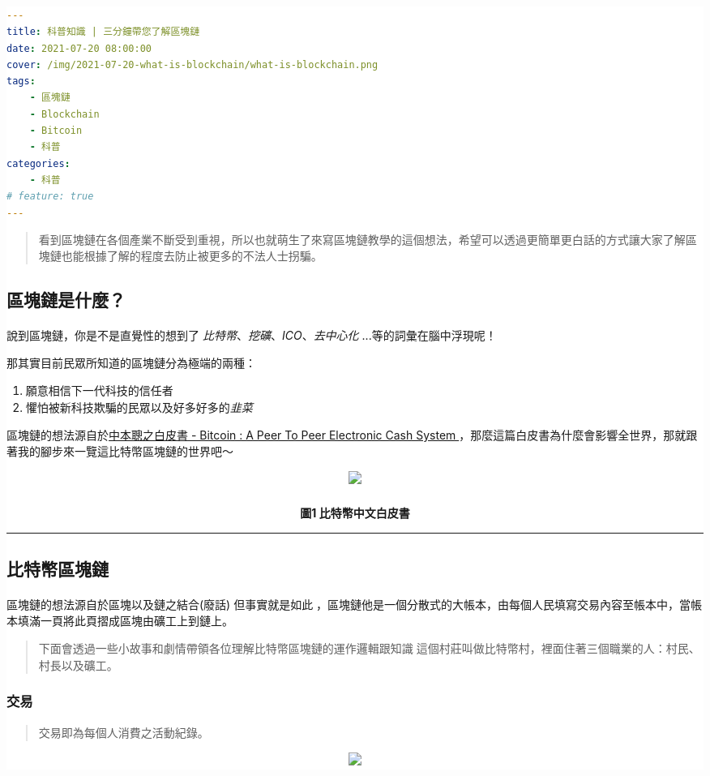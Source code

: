 ```yaml
---
title: 科普知識 | 三分鐘帶您了解區塊鏈
date: 2021-07-20 08:00:00
cover: /img/2021-07-20-what-is-blockchain/what-is-blockchain.png
tags:
    - 區塊鏈
    - Blockchain
    - Bitcoin
    - 科普
categories:
    - 科普
# feature: true
---
```

> 看到區塊鏈在各個產業不斷受到重視，所以也就萌生了來寫區塊鏈教學的這個想法，希望可以透過更簡單更白話的方式讓大家了解區塊鏈也能根據了解的程度去防止被更多的不法人士拐騙。

## 區塊鏈是什麼？ 
說到區塊鏈，你是不是直覺性的想到了 *比特幣*、*挖礦*、*ICO*、*去中心化* ...等的詞彙在腦中浮現呢！

那其實目前民眾所知道的區塊鏈分為極端的兩種：
1. 願意相信下一代科技的信任者
2. 懼怕被新科技欺騙的民眾以及好多好多的*韭菜*

區塊鏈的想法源自於[中本聰之白皮書 - Bitcoin : A Peer To Peer Electronic Cash System ](http://satoshinakamoto.me/zh-tw/bitcoin.pdf)，那麼這篇白皮書為什麼會影響全世界，那就跟著我的腳步來一覽這比特幣區塊鏈的世界吧～

<div align="center">
    <img src="https://cypherpunks-core.github.io/img/59.png" style="width:100%">
</div>

<br>

<center><strong>圖1 比特幣中文白皮書</strong></center>

---

## 比特幣區塊鏈

區塊鏈的想法源自於區塊以及鏈之結合(廢話) 
但事實就是如此 ，區塊鏈他是一個分散式的大帳本，由每個人民填寫交易內容至帳本中，當帳本填滿一頁將此頁摺成區塊由礦工上到鏈上。

> 下面會透過一些小故事和劇情帶領各位理解比特幣區塊鏈的運作邏輯跟知識
這個村莊叫做比特幣村，裡面住著三個職業的人：村民、村長以及礦工。

### 交易

> 交易即為每個人消費之活動紀錄。

<div align="center">
    <img src="https://miro.medium.com/max/1358/1*C_ze4ON2Fdyw6iHXLiObWw.png" style="width:100%">
</div>
